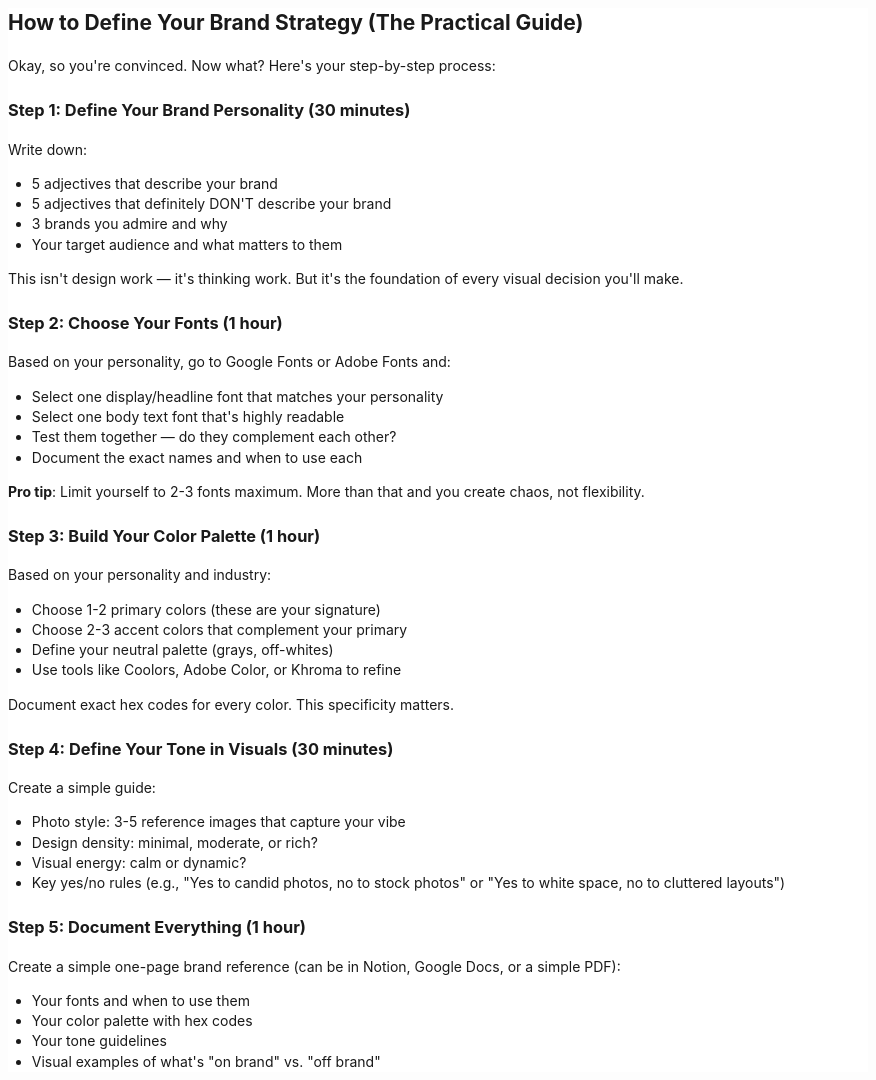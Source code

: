 ## How to Define Your Brand Strategy (The Practical Guide)

Okay, so you're convinced. Now what? Here's your step-by-step process:

### **Step 1: Define Your Brand Personality (30 minutes)**

Write down:
- 5 adjectives that describe your brand
- 5 adjectives that definitely DON'T describe your brand
- 3 brands you admire and why
- Your target audience and what matters to them

This isn't design work — it's thinking work. But it's the foundation of every visual decision you'll make.

### **Step 2: Choose Your Fonts (1 hour)**

Based on your personality, go to Google Fonts or Adobe Fonts and:
- Select one display/headline font that matches your personality
- Select one body text font that's highly readable
- Test them together — do they complement each other?
- Document the exact names and when to use each

**Pro tip**: Limit yourself to 2-3 fonts maximum. More than that and you create chaos, not flexibility.

### **Step 3: Build Your Color Palette (1 hour)**

Based on your personality and industry:
- Choose 1-2 primary colors (these are your signature)
- Choose 2-3 accent colors that complement your primary
- Define your neutral palette (grays, off-whites)
- Use tools like Coolors, Adobe Color, or Khroma to refine

Document exact hex codes for every color. This specificity matters.

### **Step 4: Define Your Tone in Visuals (30 minutes)**

Create a simple guide:
- Photo style: 3-5 reference images that capture your vibe
- Design density: minimal, moderate, or rich?
- Visual energy: calm or dynamic?
- Key yes/no rules (e.g., "Yes to candid photos, no to stock photos" or "Yes to white space, no to cluttered layouts")

### **Step 5: Document Everything (1 hour)**

Create a simple one-page brand reference (can be in Notion, Google Docs, or a simple PDF):
- Your fonts and when to use them
- Your color palette with hex codes
- Your tone guidelines
- Visual examples of what's "on brand" vs. "off brand"
